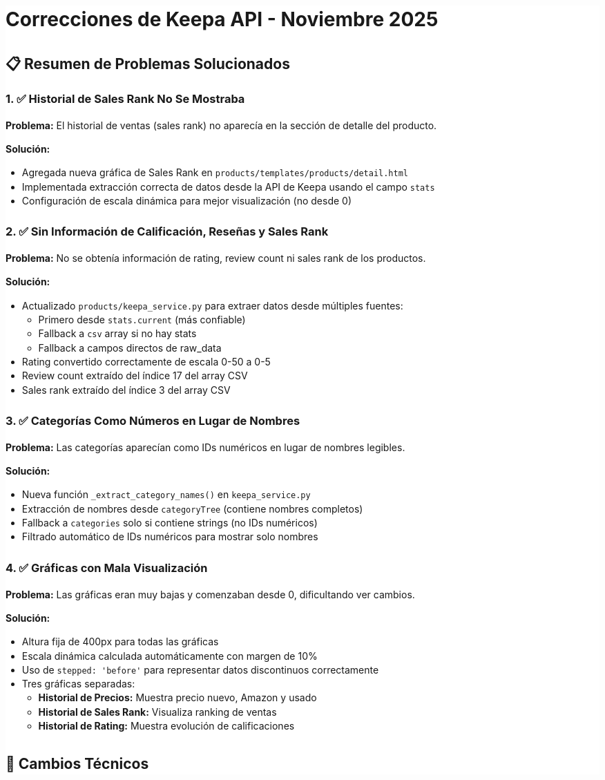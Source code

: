 # Correcciones de Keepa API - Noviembre 2025

## 📋 Resumen de Problemas Solucionados

### 1. ✅ Historial de Sales Rank No Se Mostraba
**Problema:** El historial de ventas (sales rank) no aparecía en la sección de detalle del producto.

**Solución:**
- Agregada nueva gráfica de Sales Rank en `products/templates/products/detail.html`
- Implementada extracción correcta de datos desde la API de Keepa usando el campo `stats`
- Configuración de escala dinámica para mejor visualización (no desde 0)

### 2. ✅ Sin Información de Calificación, Reseñas y Sales Rank
**Problema:** No se obtenía información de rating, review count ni sales rank de los productos.

**Solución:**
- Actualizado `products/keepa_service.py` para extraer datos desde múltiples fuentes:
  - Primero desde `stats.current` (más confiable)
  - Fallback a `csv` array si no hay stats
  - Fallback a campos directos de raw_data
- Rating convertido correctamente de escala 0-50 a 0-5
- Review count extraído del índice 17 del array CSV
- Sales rank extraído del índice 3 del array CSV

### 3. ✅ Categorías Como Números en Lugar de Nombres
**Problema:** Las categorías aparecían como IDs numéricos en lugar de nombres legibles.

**Solución:**
- Nueva función `_extract_category_names()` en `keepa_service.py`
- Extracción de nombres desde `categoryTree` (contiene nombres completos)
- Fallback a `categories` solo si contiene strings (no IDs numéricos)
- Filtrado automático de IDs numéricos para mostrar solo nombres

### 4. ✅ Gráficas con Mala Visualización
**Problema:** Las gráficas eran muy bajas y comenzaban desde 0, dificultando ver cambios.

**Solución:**
- Altura fija de 400px para todas las gráficas
- Escala dinámica calculada automáticamente con margen de 10%
- Uso de `stepped: 'before'` para representar datos discontinuos correctamente
- Tres gráficas separadas:
  - **Historial de Precios:** Muestra precio nuevo, Amazon y usado
  - **Historial de Sales Rank:** Visualiza ranking de ventas
  - **Historial de Rating:** Muestra evolución de calificaciones

## 🔧 Cambios Técnicos
